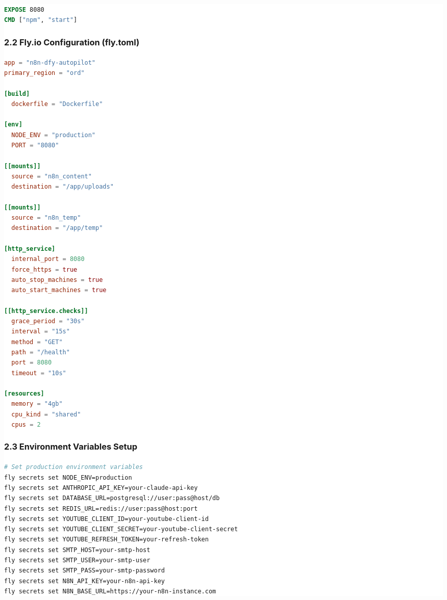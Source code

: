 ```dockerfile
EXPOSE 8080
CMD ["npm", "start"]
```

### 2.2 Fly.io Configuration (fly.toml)
```toml
app = "n8n-dfy-autopilot"
primary_region = "ord"

[build]
  dockerfile = "Dockerfile"

[env]
  NODE_ENV = "production"
  PORT = "8080"

[[mounts]]
  source = "n8n_content"
  destination = "/app/uploads"

[[mounts]]
  source = "n8n_temp"
  destination = "/app/temp"

[http_service]
  internal_port = 8080
  force_https = true
  auto_stop_machines = true
  auto_start_machines = true

[[http_service.checks]]
  grace_period = "30s"
  interval = "15s"
  method = "GET"
  path = "/health"
  port = 8080
  timeout = "10s"

[resources]
  memory = "4gb"
  cpu_kind = "shared"
  cpus = 2
```

### 2.3 Environment Variables Setup
```bash
# Set production environment variables
fly secrets set NODE_ENV=production
fly secrets set ANTHROPIC_API_KEY=your-claude-api-key
fly secrets set DATABASE_URL=postgresql://user:pass@host/db
fly secrets set REDIS_URL=redis://user:pass@host:port
fly secrets set YOUTUBE_CLIENT_ID=your-youtube-client-id
fly secrets set YOUTUBE_CLIENT_SECRET=your-youtube-client-secret
fly secrets set YOUTUBE_REFRESH_TOKEN=your-refresh-token
fly secrets set SMTP_HOST=your-smtp-host
fly secrets set SMTP_USER=your-smtp-user
fly secrets set SMTP_PASS=your-smtp-password
fly secrets set N8N_API_KEY=your-n8n-api-key
fly secrets set N8N_BASE_URL=https://your-n8n-instance.com
```
